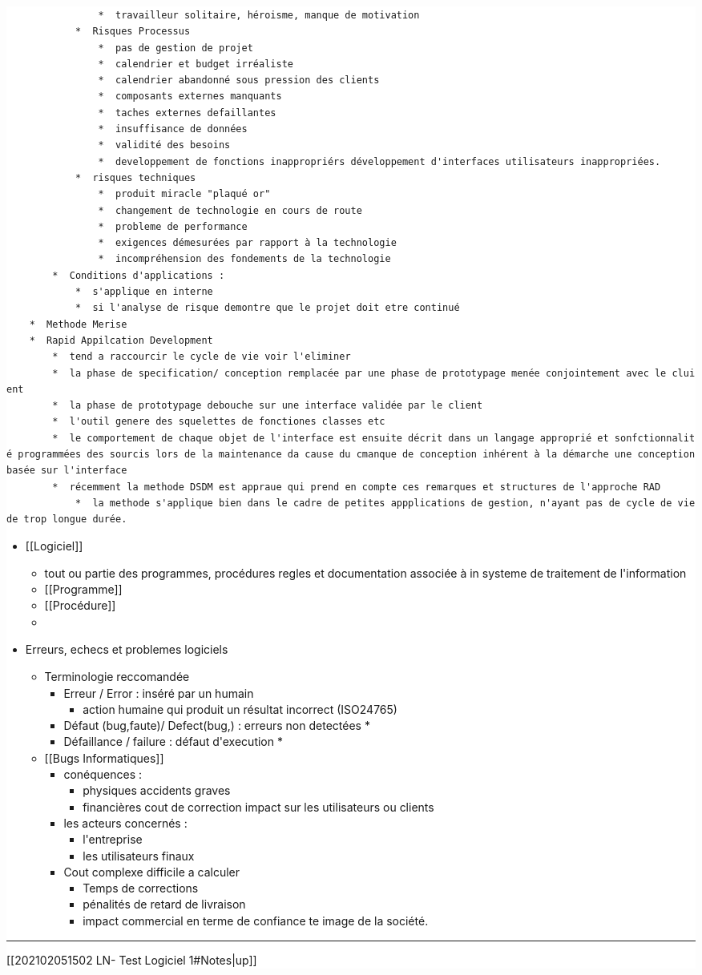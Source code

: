 					*  travailleur solitaire, héroisme, manque de motivation
				*  Risques Processus
					*  pas de gestion de projet
					*  calendrier et budget irréaliste
					*  calendrier abandonné sous pression des clients 
					*  composants externes manquants 
					*  taches externes defaillantes 
					*  insuffisance de données 
					*  validité des besoins 
					*  developpement de fonctions inappropriérs développement d'interfaces utilisateurs inappropriées. 
				*  risques techniques 
					*  produit miracle "plaqué or"
					*  changement de technologie en cours de route 
					*  probleme de performance 
					*  exigences démesurées par rapport à la technologie
					*  incompréhension des fondements de la technologie 
			*  Conditions d'applications : 
				*  s'applique en interne
				*  si l'analyse de risque demontre que le projet doit etre continué 
		*  Methode Merise
		*  Rapid Appilcation Development 
			*  tend a raccourcir le cycle de vie voir l'eliminer 
			*  la phase de specification/ conception remplacée par une phase de prototypage menée conjointement avec le cluient 
			*  la phase de prototypage debouche sur une interface validée par le client 
			*  l'outil genere des squelettes de fonctiones classes etc 
			*  le comportement de chaque objet de l'interface est ensuite décrit dans un langage approprié et sonfctionnalité programmées des sourcis lors de la maintenance da cause du cmanque de conception inhérent à la démarche une conception basée sur l'interface 
			*  récemment la methode DSDM est appraue qui prend en compte ces remarques et structures de l'approche RAD 
				*  la methode s'applique bien dans le cadre de petites appplications de gestion, n'ayant pas de cycle de vie de trop longue durée.
*  [[Logiciel]]
	*  tout ou partie des programmes, procédures regles et documentation associée à in systeme de traitement de l'information 
	* [[Programme]]
	* [[Procédure]]
	* 

* Erreurs, echecs et problemes logiciels 
	* Terminologie reccomandée 
		* Erreur / Error : inséré par un humain  
			* action humaine qui produit un résultat incorrect (ISO24765)
		* Défaut (bug,faute)/ Defect(bug,) : erreurs non detectées 
			* 
		* Défaillance / failure : défaut d'execution
			* 
	* [[Bugs Informatiques]] 
		* conéquences :
			* physiques accidents graves
			* financières cout de correction impact sur les utilisateurs ou clients 
		* les acteurs concernés : 
			* l'entreprise 
			* les utilisateurs finaux 
		* Cout complexe difficile a calculer 
			* Temps de corrections 
			* pénalités de retard de livraison 
			* impact commercial en terme de confiance te image de la société. 


---
[[202102051502 LN- Test Logiciel 1#Notes|up]]